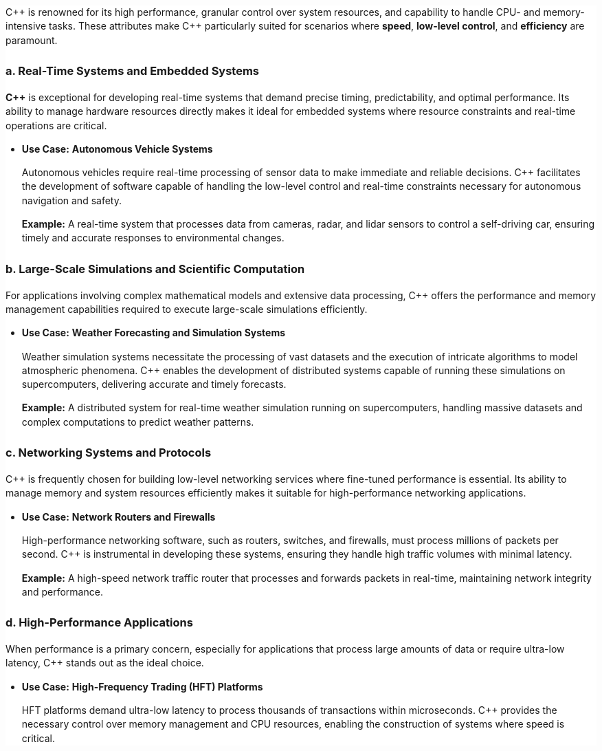 C++ is renowned for its high performance, granular control over system resources, and capability to handle CPU- and memory-intensive tasks. These attributes make C++ particularly suited for scenarios where **speed**, **low-level control**, and **efficiency** are paramount.

### a. Real-Time Systems and Embedded Systems

**C++** is exceptional for developing real-time systems that demand precise timing, predictability, and optimal performance. Its ability to manage hardware resources directly makes it ideal for embedded systems where resource constraints and real-time operations are critical.

- **Use Case:** **Autonomous Vehicle Systems**
  
  Autonomous vehicles require real-time processing of sensor data to make immediate and reliable decisions. C++ facilitates the development of software capable of handling the low-level control and real-time constraints necessary for autonomous navigation and safety.

  **Example:** A real-time system that processes data from cameras, radar, and lidar sensors to control a self-driving car, ensuring timely and accurate responses to environmental changes.

### b. Large-Scale Simulations and Scientific Computation

For applications involving complex mathematical models and extensive data processing, C++ offers the performance and memory management capabilities required to execute large-scale simulations efficiently.

- **Use Case:** **Weather Forecasting and Simulation Systems**
  
  Weather simulation systems necessitate the processing of vast datasets and the execution of intricate algorithms to model atmospheric phenomena. C++ enables the development of distributed systems capable of running these simulations on supercomputers, delivering accurate and timely forecasts.

  **Example:** A distributed system for real-time weather simulation running on supercomputers, handling massive datasets and complex computations to predict weather patterns.

### c. Networking Systems and Protocols

C++ is frequently chosen for building low-level networking services where fine-tuned performance is essential. Its ability to manage memory and system resources efficiently makes it suitable for high-performance networking applications.

- **Use Case:** **Network Routers and Firewalls**
  
  High-performance networking software, such as routers, switches, and firewalls, must process millions of packets per second. C++ is instrumental in developing these systems, ensuring they handle high traffic volumes with minimal latency.

  **Example:** A high-speed network traffic router that processes and forwards packets in real-time, maintaining network integrity and performance.

### d. High-Performance Applications

When performance is a primary concern, especially for applications that process large amounts of data or require ultra-low latency, C++ stands out as the ideal choice.

- **Use Case:** **High-Frequency Trading (HFT) Platforms**
  
  HFT platforms demand ultra-low latency to process thousands of transactions within microseconds. C++ provides the necessary control over memory management and CPU resources, enabling the construction of systems where speed is critical.

